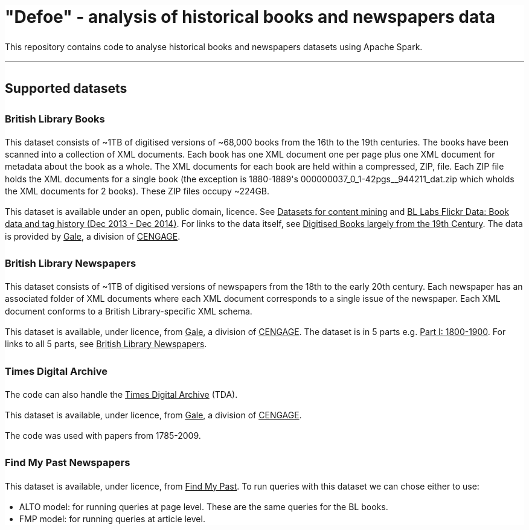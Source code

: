 # "Defoe" - analysis of historical books and newspapers data

This repository contains code to analyse historical books and newspapers datasets using Apache Spark.

---

## Supported datasets

### British Library Books

This dataset consists of ~1TB of digitised versions of ~68,000 books from the 16th to the 19th centuries. The books have been scanned into a collection of XML documents. Each book has one XML document one per page plus one XML document for metadata about the book as a whole. The XML documents for each book are held within a compressed, ZIP, file. Each ZIP file holds the XML documents for a single book (the exception is 1880-1889's 000000037_0_1-42pgs__944211_dat.zip which wholds the XML documents for 2 books). These ZIP files occupy ~224GB.

This dataset is available under an open, public domain, licence. See [Datasets for content mining](https://www.bl.uk/collection-guides/datasets-for-content-mining) and [BL Labs Flickr Data: Book data and tag history (Dec 2013 - Dec 2014)](https://figshare.com/articles/BL_Labs_Flickr_Data/1269249). For links to the data itself, see [Digitised Books largely from the 19th Century](https://data.bl.uk/digbks/). The data is provided by [Gale](https://www.gale.com), a division of [CENGAGE](https://www.cengage.com/).

### British Library Newspapers

This dataset consists of ~1TB of digitised versions of newspapers from the 18th to the early 20th century. Each newspaper has an associated folder of XML documents where each XML document corresponds to a single issue of the newspaper. Each XML document conforms to a British Library-specific XML schema.

This dataset is available, under licence, from [Gale](https://www.gale.com), a division of [CENGAGE](https://www.cengage.com/). The dataset is in 5 parts e.g. [Part I: 1800-1900](https://www.gale.com/uk/c/british-library-newspapers-part-i). For links to all 5 parts, see [British Library Newspapers](https://www.gale.com/uk/s?query=british+library+newspapers). 

### Times Digital Archive

The code can also handle the [Times Digital Archive](https://www.gale.com/uk/c/the-times-digital-archive) (TDA). 

This dataset is available, under licence, from [Gale](https://www.gale.com), a division of [CENGAGE](https://www.cengage.com/).

The code was used with papers from 1785-2009.

### Find My Past Newspapers

This dataset is available, under licence, from [Find My Past](https://www.findmypast.co.uk/). To run queries with this dataset we can chose either to use:
* ALTO model: for running queries at page level. These are the same queries for the BL books.
* FMP model: for running queries at article level.  
